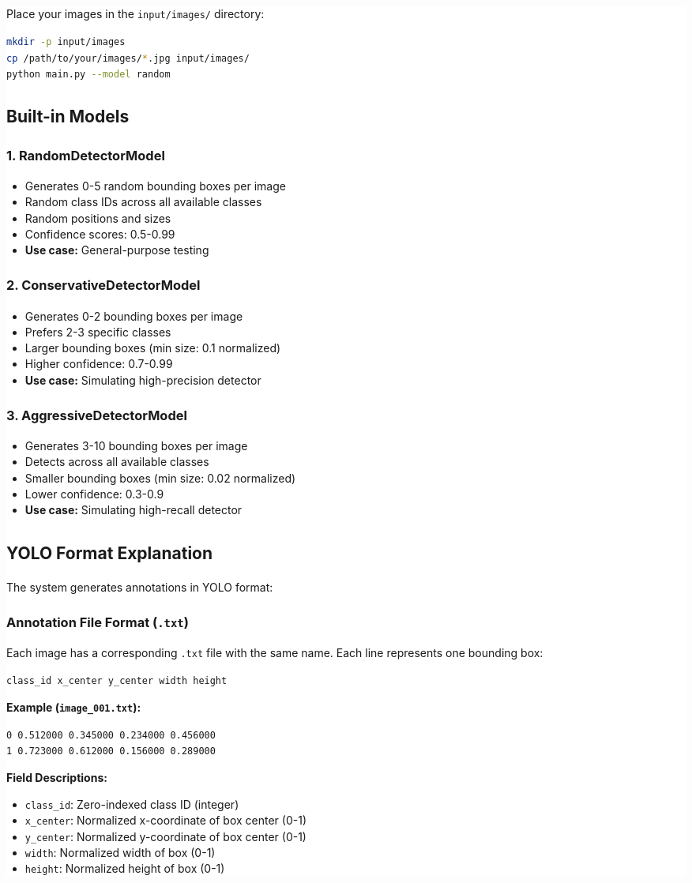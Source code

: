Place your images in the `input/images/` directory:

```bash
mkdir -p input/images
cp /path/to/your/images/*.jpg input/images/
python main.py --model random
```

## Built-in Models

### 1. RandomDetectorModel
- Generates 0-5 random bounding boxes per image
- Random class IDs across all available classes
- Random positions and sizes
- Confidence scores: 0.5-0.99
- **Use case:** General-purpose testing

### 2. ConservativeDetectorModel
- Generates 0-2 bounding boxes per image
- Prefers 2-3 specific classes
- Larger bounding boxes (min size: 0.1 normalized)
- Higher confidence: 0.7-0.99
- **Use case:** Simulating high-precision detector

### 3. AggressiveDetectorModel
- Generates 3-10 bounding boxes per image
- Detects across all available classes
- Smaller bounding boxes (min size: 0.02 normalized)
- Lower confidence: 0.3-0.9
- **Use case:** Simulating high-recall detector

## YOLO Format Explanation

The system generates annotations in YOLO format:

### Annotation File Format (`.txt`)
Each image has a corresponding `.txt` file with the same name. Each line represents one bounding box:

```
class_id x_center y_center width height
```

**Example (`image_001.txt`):**
```
0 0.512000 0.345000 0.234000 0.456000
1 0.723000 0.612000 0.156000 0.289000
```

**Field Descriptions:**
- `class_id`: Zero-indexed class ID (integer)
- `x_center`: Normalized x-coordinate of box center (0-1)
- `y_center`: Normalized y-coordinate of box center (0-1)
- `width`: Normalized width of box (0-1)
- `height`: Normalized height of box (0-1)
